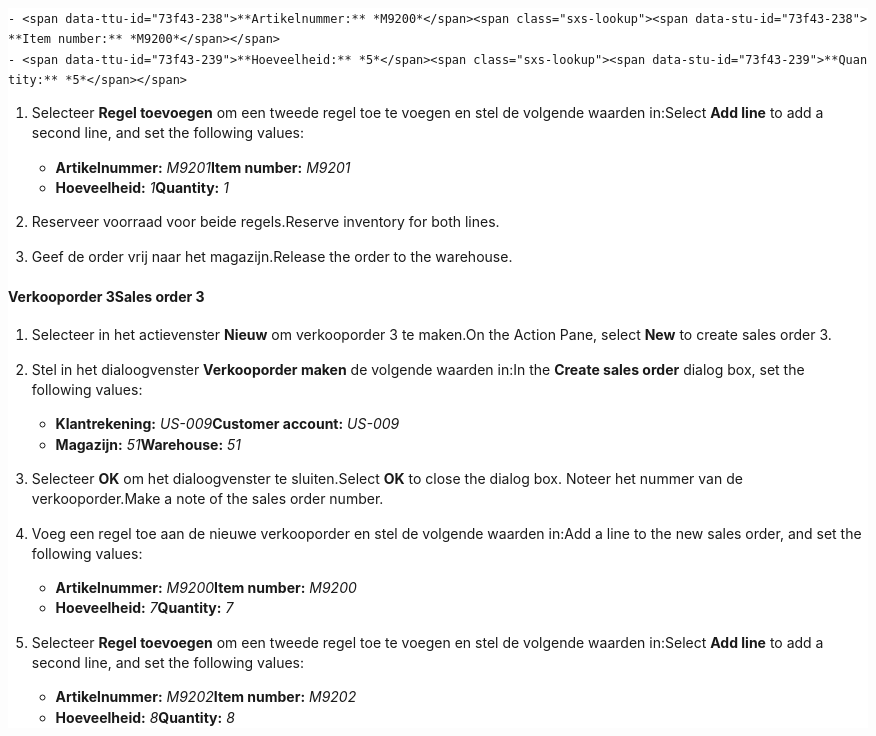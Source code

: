     - <span data-ttu-id="73f43-238">**Artikelnummer:** *M9200*</span><span class="sxs-lookup"><span data-stu-id="73f43-238">**Item number:** *M9200*</span></span>
    - <span data-ttu-id="73f43-239">**Hoeveelheid:** *5*</span><span class="sxs-lookup"><span data-stu-id="73f43-239">**Quantity:** *5*</span></span>

1. <span data-ttu-id="73f43-240">Selecteer **Regel toevoegen** om een tweede regel toe te voegen en stel de volgende waarden in:</span><span class="sxs-lookup"><span data-stu-id="73f43-240">Select **Add line** to add a second line, and set the following values:</span></span>

    - <span data-ttu-id="73f43-241">**Artikelnummer:** *M9201*</span><span class="sxs-lookup"><span data-stu-id="73f43-241">**Item number:** *M9201*</span></span>
    - <span data-ttu-id="73f43-242">**Hoeveelheid:** *1*</span><span class="sxs-lookup"><span data-stu-id="73f43-242">**Quantity:** *1*</span></span>

1. <span data-ttu-id="73f43-243">Reserveer voorraad voor beide regels.</span><span class="sxs-lookup"><span data-stu-id="73f43-243">Reserve inventory for both lines.</span></span>
1. <span data-ttu-id="73f43-244">Geef de order vrij naar het magazijn.</span><span class="sxs-lookup"><span data-stu-id="73f43-244">Release the order to the warehouse.</span></span>

#### <a name="sales-order-3"></a><span data-ttu-id="73f43-245">Verkooporder 3</span><span class="sxs-lookup"><span data-stu-id="73f43-245">Sales order 3</span></span>

1. <span data-ttu-id="73f43-246">Selecteer in het actievenster **Nieuw** om verkooporder 3 te maken.</span><span class="sxs-lookup"><span data-stu-id="73f43-246">On the Action Pane, select **New** to create sales order 3.</span></span>
1. <span data-ttu-id="73f43-247">Stel in het dialoogvenster **Verkooporder maken** de volgende waarden in:</span><span class="sxs-lookup"><span data-stu-id="73f43-247">In the **Create sales order** dialog box, set the following values:</span></span>

    - <span data-ttu-id="73f43-248">**Klantrekening:** *US-009*</span><span class="sxs-lookup"><span data-stu-id="73f43-248">**Customer account:** *US-009*</span></span>
    - <span data-ttu-id="73f43-249">**Magazijn:** *51*</span><span class="sxs-lookup"><span data-stu-id="73f43-249">**Warehouse:** *51*</span></span>

1. <span data-ttu-id="73f43-250">Selecteer **OK** om het dialoogvenster te sluiten.</span><span class="sxs-lookup"><span data-stu-id="73f43-250">Select **OK** to close the dialog box.</span></span> <span data-ttu-id="73f43-251">Noteer het nummer van de verkooporder.</span><span class="sxs-lookup"><span data-stu-id="73f43-251">Make a note of the sales order number.</span></span>
1. <span data-ttu-id="73f43-252">Voeg een regel toe aan de nieuwe verkooporder en stel de volgende waarden in:</span><span class="sxs-lookup"><span data-stu-id="73f43-252">Add a line to the new sales order, and set the following values:</span></span>

    - <span data-ttu-id="73f43-253">**Artikelnummer:** *M9200*</span><span class="sxs-lookup"><span data-stu-id="73f43-253">**Item number:** *M9200*</span></span>
    - <span data-ttu-id="73f43-254">**Hoeveelheid:** *7*</span><span class="sxs-lookup"><span data-stu-id="73f43-254">**Quantity:** *7*</span></span>

1. <span data-ttu-id="73f43-255">Selecteer **Regel toevoegen** om een tweede regel toe te voegen en stel de volgende waarden in:</span><span class="sxs-lookup"><span data-stu-id="73f43-255">Select **Add line** to add a second line, and set the following values:</span></span>

    - <span data-ttu-id="73f43-256">**Artikelnummer:** *M9202*</span><span class="sxs-lookup"><span data-stu-id="73f43-256">**Item number:** *M9202*</span></span>
    - <span data-ttu-id="73f43-257">**Hoeveelheid:** *8*</span><span class="sxs-lookup"><span data-stu-id="73f43-257">**Quantity:** *8*</span></span>
